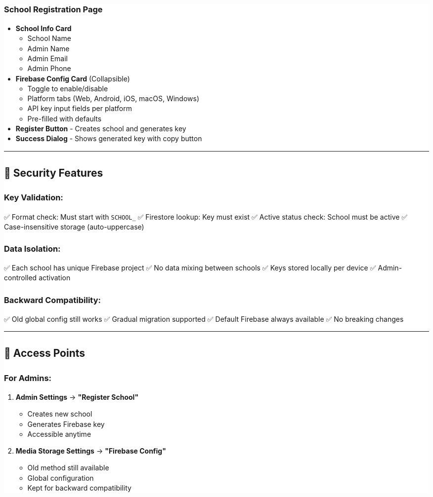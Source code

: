 ### **School Registration Page**
- **School Info Card**
  - School Name
  - Admin Name
  - Admin Email
  - Admin Phone
- **Firebase Config Card** (Collapsible)
  - Toggle to enable/disable
  - Platform tabs (Web, Android, iOS, macOS, Windows)
  - API key input fields per platform
  - Pre-filled with defaults
- **Register Button** - Creates school and generates key
- **Success Dialog** - Shows generated key with copy button

---

## 🔐 Security Features

### **Key Validation:**
✅ Format check: Must start with `SCHOOL_`
✅ Firestore lookup: Key must exist
✅ Active status check: School must be active
✅ Case-insensitive storage (auto-uppercase)

### **Data Isolation:**
✅ Each school has unique Firebase project
✅ No data mixing between schools
✅ Keys stored locally per device
✅ Admin-controlled activation

### **Backward Compatibility:**
✅ Old global config still works
✅ Gradual migration supported
✅ Default Firebase always available
✅ No breaking changes

---

## 📍 Access Points

### **For Admins:**
1. **Admin Settings** → **"Register School"**
   - Creates new school
   - Generates Firebase key
   - Accessible anytime

2. **Media Storage Settings** → **"Firebase Config"**
   - Old method still available
   - Global configuration
   - Kept for backward compatibility
